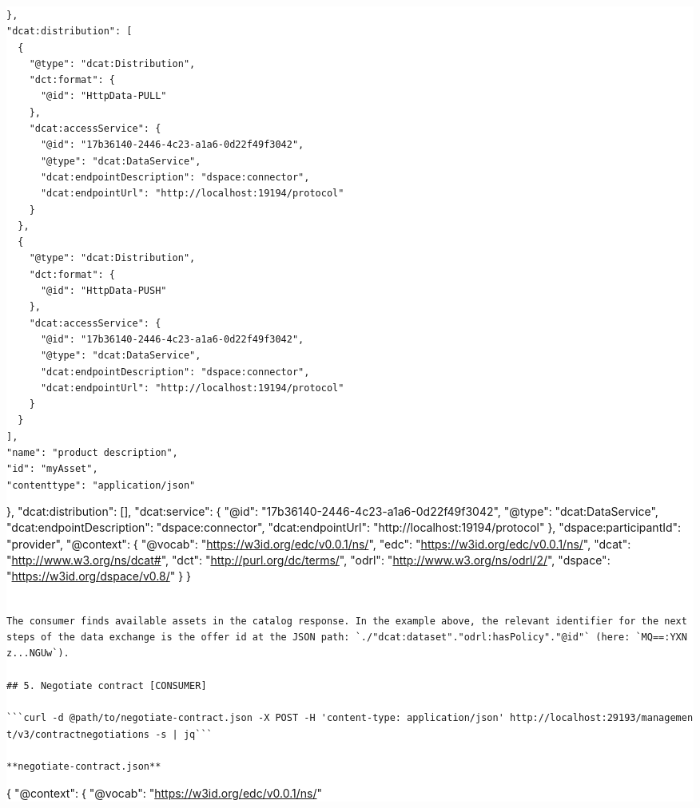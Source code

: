     },
    "dcat:distribution": [
      {
        "@type": "dcat:Distribution",
        "dct:format": {
          "@id": "HttpData-PULL"
        },
        "dcat:accessService": {
          "@id": "17b36140-2446-4c23-a1a6-0d22f49f3042",
          "@type": "dcat:DataService",
          "dcat:endpointDescription": "dspace:connector",
          "dcat:endpointUrl": "http://localhost:19194/protocol"
        }
      },
      {
        "@type": "dcat:Distribution",
        "dct:format": {
          "@id": "HttpData-PUSH"
        },
        "dcat:accessService": {
          "@id": "17b36140-2446-4c23-a1a6-0d22f49f3042",
          "@type": "dcat:DataService",
          "dcat:endpointDescription": "dspace:connector",
          "dcat:endpointUrl": "http://localhost:19194/protocol"
        }
      }
    ],
    "name": "product description",
    "id": "myAsset",
    "contenttype": "application/json"
  },
  "dcat:distribution": [],
  "dcat:service": {
    "@id": "17b36140-2446-4c23-a1a6-0d22f49f3042",
    "@type": "dcat:DataService",
    "dcat:endpointDescription": "dspace:connector",
    "dcat:endpointUrl": "http://localhost:19194/protocol"
  },
  "dspace:participantId": "provider",
  "@context": {
    "@vocab": "https://w3id.org/edc/v0.0.1/ns/",
    "edc": "https://w3id.org/edc/v0.0.1/ns/",
    "dcat": "http://www.w3.org/ns/dcat#",
    "dct": "http://purl.org/dc/terms/",
    "odrl": "http://www.w3.org/ns/odrl/2/",
    "dspace": "https://w3id.org/dspace/v0.8/"
  }
}
```

The consumer finds available assets in the catalog response. In the example above, the relevant identifier for the next steps of the data exchange is the offer id at the JSON path: `./"dcat:dataset"."odrl:hasPolicy"."@id"` (here: `MQ==:YXNz...NGUw`).

## 5. Negotiate contract [CONSUMER]

```curl -d @path/to/negotiate-contract.json -X POST -H 'content-type: application/json' http://localhost:29193/management/v3/contractnegotiations -s | jq```

**negotiate-contract.json**

```
{
  "@context": {
    "@vocab": "https://w3id.org/edc/v0.0.1/ns/"